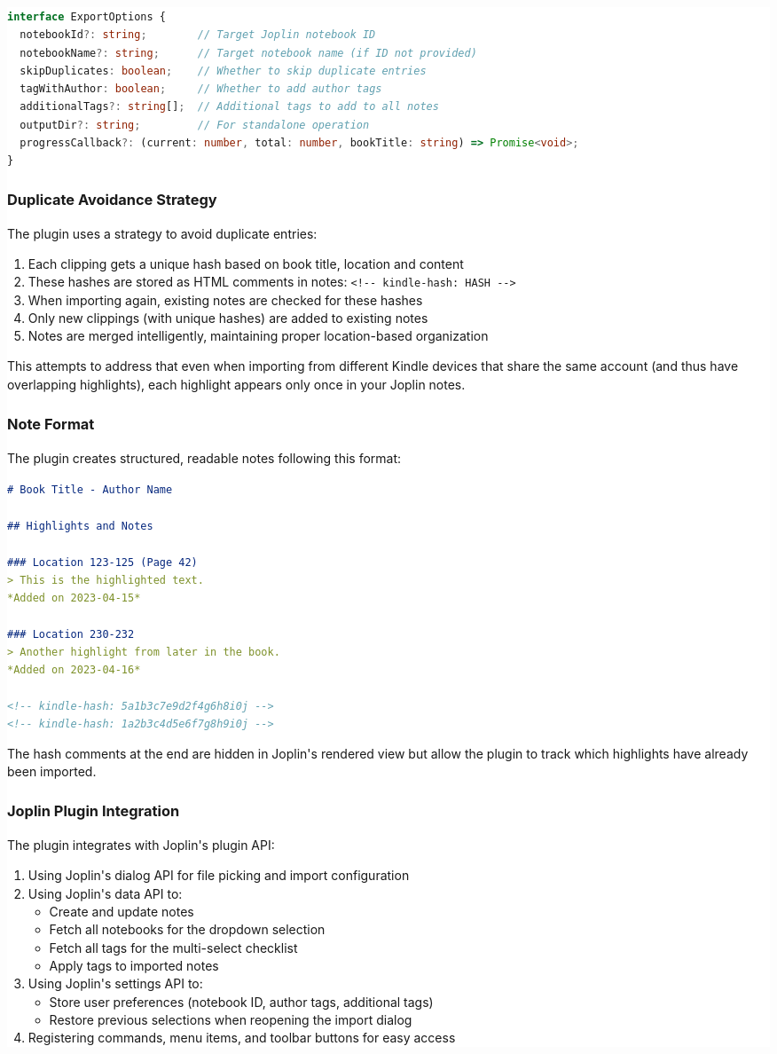 ```typescript
interface ExportOptions {
  notebookId?: string;        // Target Joplin notebook ID
  notebookName?: string;      // Target notebook name (if ID not provided)
  skipDuplicates: boolean;    // Whether to skip duplicate entries
  tagWithAuthor: boolean;     // Whether to add author tags
  additionalTags?: string[];  // Additional tags to add to all notes
  outputDir?: string;         // For standalone operation
  progressCallback?: (current: number, total: number, bookTitle: string) => Promise<void>;
}
```

### Duplicate Avoidance Strategy

The plugin uses a strategy to avoid duplicate entries:

1. Each clipping gets a unique hash based on book title, location and content
2. These hashes are stored as HTML comments in notes: `<!-- kindle-hash: HASH -->`
3. When importing again, existing notes are checked for these hashes
4. Only new clippings (with unique hashes) are added to existing notes
5. Notes are merged intelligently, maintaining proper location-based organization

This attempts to address that even when importing from different Kindle devices that share the same account (and thus have overlapping highlights), each highlight appears only once in your Joplin notes.

### Note Format

The plugin creates structured, readable notes following this format:

```markdown
# Book Title - Author Name

## Highlights and Notes

### Location 123-125 (Page 42)
> This is the highlighted text.
*Added on 2023-04-15*

### Location 230-232
> Another highlight from later in the book.
*Added on 2023-04-16*

<!-- kindle-hash: 5a1b3c7e9d2f4g6h8i0j -->
<!-- kindle-hash: 1a2b3c4d5e6f7g8h9i0j -->
```

The hash comments at the end are hidden in Joplin's rendered view but allow the plugin to track which highlights have already been imported.

### Joplin Plugin Integration

The plugin integrates with Joplin's plugin API:

1. Using Joplin's dialog API for file picking and import configuration
2. Using Joplin's data API to:
   - Create and update notes
   - Fetch all notebooks for the dropdown selection
   - Fetch all tags for the multi-select checklist
   - Apply tags to imported notes
3. Using Joplin's settings API to:
   - Store user preferences (notebook ID, author tags, additional tags)
   - Restore previous selections when reopening the import dialog
4. Registering commands, menu items, and toolbar buttons for easy access
